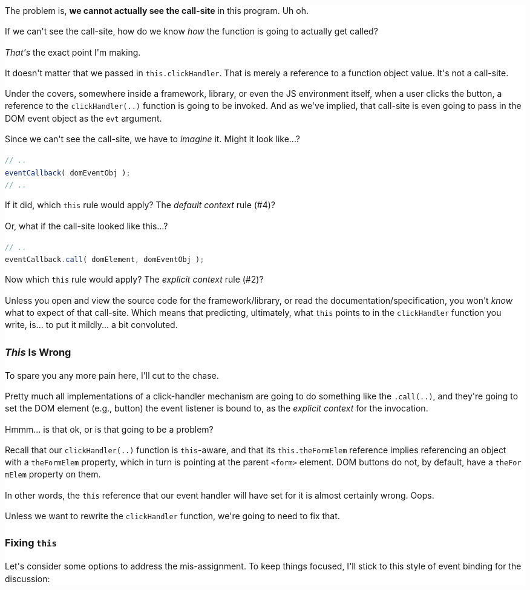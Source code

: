 The problem is, **we cannot actually see the call-site** in this program. Uh oh.

If we can't see the call-site, how do we know *how* the function is going to actually get called?

*That's* the exact point I'm making.

It doesn't matter that we passed in `this.clickHandler`. That is merely a reference to a function object value. It's not a call-site.

Under the covers, somewhere inside a framework, library, or even the JS environment itself, when a user clicks the button, a reference to the `clickHandler(..)` function is going to be invoked. And as we've implied, that call-site is even going to pass in the DOM event object as the `evt` argument.

Since we can't see the call-site, we have to *imagine* it. Might it look like...?

```js
// ..
eventCallback( domEventObj );
// ..
```

If it did, which `this` rule would apply? The *default context* rule (#4)?

Or, what if the call-site looked like this...?

```js
// ..
eventCallback.call( domElement, domEventObj );
```

Now which `this` rule would apply? The *explicit context* rule (#2)?

Unless you open and view the source code for the framework/library, or read the documentation/specification, you won't *know* what to expect of that call-site. Which means that predicting, ultimately, what `this` points to in the `clickHandler` function you write, is... to put it mildly... a bit convoluted.

### *This* Is Wrong

To spare you any more pain here, I'll cut to the chase.

Pretty much all implementations of a click-handler mechanism are going to do something like the `.call(..)`, and they're going to set the DOM element (e.g., button) the event listener is bound to, as the *explicit context* for the invocation.

Hmmm... is that ok, or is that going to be a problem?

Recall that our `clickHandler(..)` function is `this`-aware, and that its `this.theFormElem` reference implies referencing an object with a `theFormElem` property, which in turn is pointing at the parent `<form>` element. DOM buttons do not, by default, have a `theFormElem` property on them.

In other words, the `this` reference that our event handler will have set for it is almost certainly wrong. Oops.

Unless we want to rewrite the `clickHandler` function, we're going to need to fix that.

### Fixing `this`

Let's consider some options to address the mis-assignment. To keep things focused, I'll stick to this style of event binding for the discussion:
